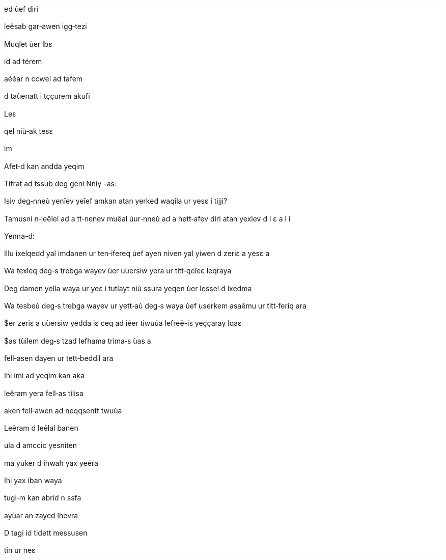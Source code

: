 ed ùef diri

leêsab gar‑awen igg‑tezi

Muqlet ùer lbε

id ad térem

aééar n ccwel ad tafem

d taùenatt i tççurem akufi

Leε

qel niù‑ak tesε

im

Afet‑d kan andda yeqim

Tifrat ad tssub deg geni
Nniγ -as:

Isiv deg‑nneù yenîev yeîef amkan atan yerked waqila ur yesε i tijji?

Tamusni n‑leêlel ad a tt‑nenev muêal ùur‑nneù ad a hett‑afev diri atan yexlev d l ε a l i

Yenna-d:

Illu ixelqedd yal imdanen ur ten‑ifereq ùef ayen niven yal yiwen d zeriε a yesε a

Wa texleq deg‑s trebga wayev ùer uùersiw yera ur titt‑qeîeε leqraya

Deg damen yella waya ur yeε i tutlayt niù ssura yeqen ùer lessel d lxedma

Wa tesbeù deg‑s trebga wayev ur yett‑aù deg‑s waya ùef userkem asaêmu ur titt‑feriq ara

$er zeriε a uùersiw yedda iε ceq ad iéer tiwuùa
lefreê-is yeççaray lqaε

$as tùilem deg‑s tzad lefhama trima‑s ùas a

fell‑asen dayen ur tett‑beddil ara

Ihi imi ad yeqim kan aka

leêram yera fell‑as tilisa

aken fell‑awen ad neqqsentt twuùa

Leêram d leêlal banen

ula d amccic yesniten

ma yuker d ihwah yax yeéra

Ihi yax iban waya

tugi‑m kan abrid n ssfa

ayùar an zayed lhevra

D tagi id tidett messusen

tin ur neε
